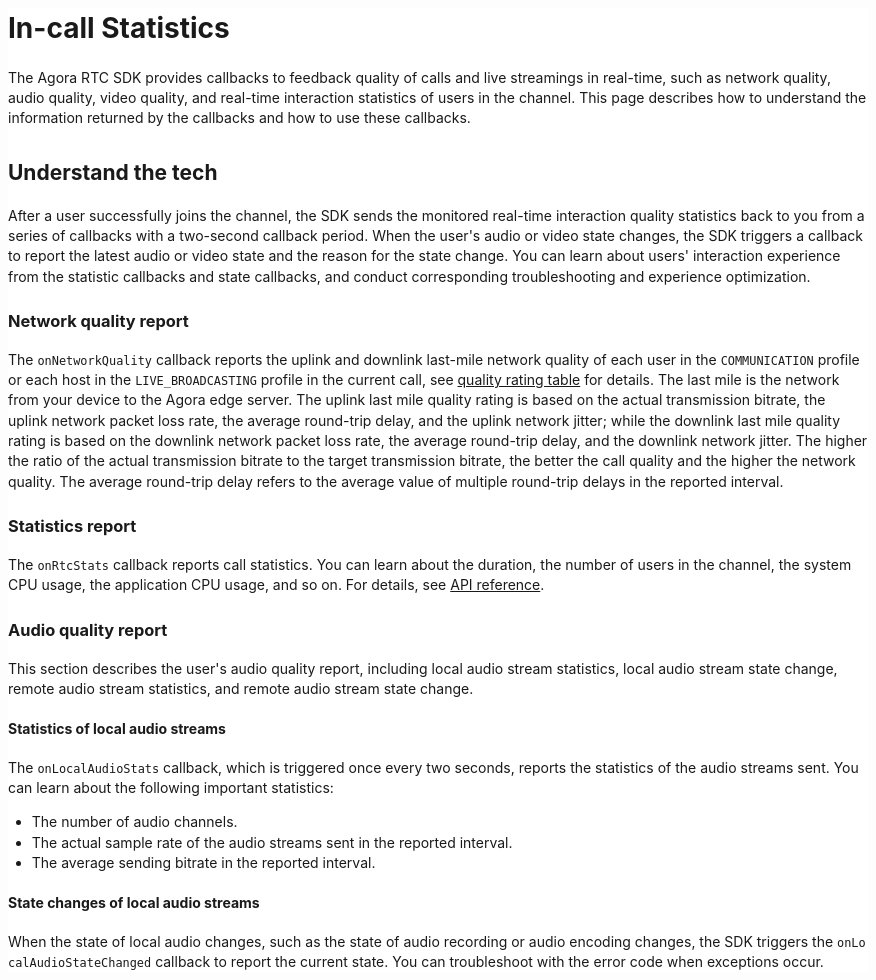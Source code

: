 # In-call Statistics

The Agora RTC SDK provides callbacks to feedback quality of calls and live streamings in real-time, such as network quality, audio quality, video quality, and real-time interaction statistics of users in the channel. This page describes how to understand the information returned by the callbacks and how to use these callbacks.

## Understand the tech

After a user successfully joins the channel, the SDK sends the monitored real-time interaction quality statistics back to you from a series of callbacks with a two-second callback period. When the user's audio or video state changes, the SDK triggers a callback to report the latest audio or video state and the reason for the state change. You can learn about users' interaction experience from the statistic callbacks and state callbacks, and conduct corresponding troubleshooting and experience optimization.

### Network quality report

The `onNetworkQuality` callback reports the uplink and downlink last-mile network quality of each user in the `COMMUNICATION` profile or each host in the `LIVE_BROADCASTING` profile in the current call, see [quality rating table](#rate) for details. The last mile is the network from your device to the Agora edge server. The uplink last mile quality rating is based on the actual transmission bitrate, the uplink network packet loss rate, the average round-trip delay, and the uplink network jitter; while the downlink last mile quality rating is based on the downlink network packet loss rate, the average round-trip delay, and the downlink network jitter. The higher the ratio of the actual transmission bitrate to the target transmission bitrate, the better the call quality and the higher the network quality. The average round-trip delay refers to the average value of multiple round-trip delays in the reported interval.

### Statistics report

The `onRtcStats` callback reports call statistics. You can learn about the duration, the number of users in the channel, the system CPU usage, the application CPU usage, and so on. For details, see [API reference](#api).

### Audio quality report

This section describes the user's audio quality report, including local audio stream statistics, local audio stream state change, remote audio stream statistics, and remote audio stream state change.

#### Statistics of local audio streams

The `onLocalAudioStats` callback, which is triggered once every two seconds, reports the statistics of the audio streams sent. You can learn about the following important statistics:

- The number of audio channels.
- The actual sample rate of the audio streams sent in the reported interval.
- The average sending bitrate in the reported interval.

#### State changes of local audio streams

When the state of local audio changes, such as the state of audio recording or audio encoding changes, the SDK triggers the `onLocalAudioStateChanged` callback to report the current state. You can troubleshoot with the error code when exceptions occur.
